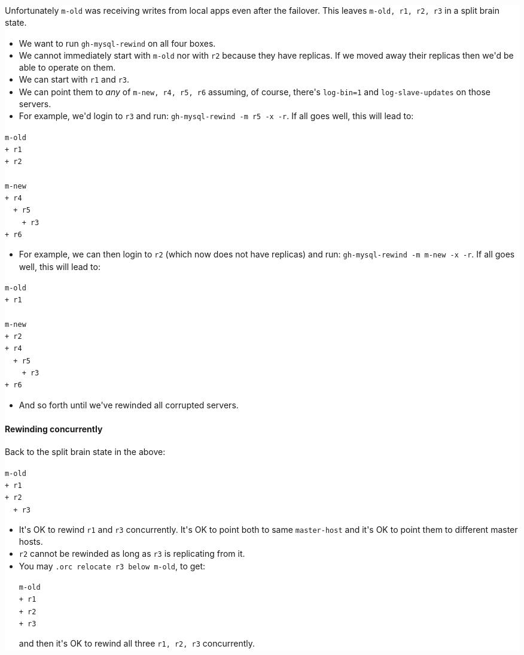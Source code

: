 Unfortunately `m-old` was receiving writes from local apps even after the failover. This leaves `m-old, r1, r2, r3` in a split brain state.

- We want to run `gh-mysql-rewind` on all four boxes.
- We cannot immediately start with `m-old` nor with `r2` because they have replicas.
  If we moved away their replicas then we'd be able to operate on them.
- We can start with `r1` and `r3`.
- We can point them to _any_ of `m-new, r4, r5, r6` assuming, of course, there's `log-bin=1` and `log-slave-updates` on those servers.
- For example, we'd login to `r3` and run: `gh-mysql-rewind -m r5 -x -r`. If all goes well, this will lead to:

```
m-old
+ r1
+ r2

m-new
+ r4
  + r5
    + r3
+ r6
```

- For example, we can then login to `r2` (which now does not have replicas) and run: `gh-mysql-rewind -m m-new -x -r`. If all goes well, this will lead to:

```
m-old
+ r1

m-new
+ r2
+ r4
  + r5
    + r3
+ r6
```

- And so forth until we've rewinded all corrupted servers.

#### Rewinding concurrently

Back to the split brain state in the above:

```
m-old
+ r1
+ r2
  + r3
```
- It's OK to rewind `r1` and `r3` concurrently. It's OK to point both to same `master-host` and it's OK to point them to different master hosts.
- `r2` cannot be rewinded as long as `r3` is replicating from it.
- You may `.orc relocate r3 below m-old`, to get:
  ```
  m-old
  + r1
  + r2
  + r3
  ```
  and then it's OK to rewind all three `r1, r2, r3` concurrently.
